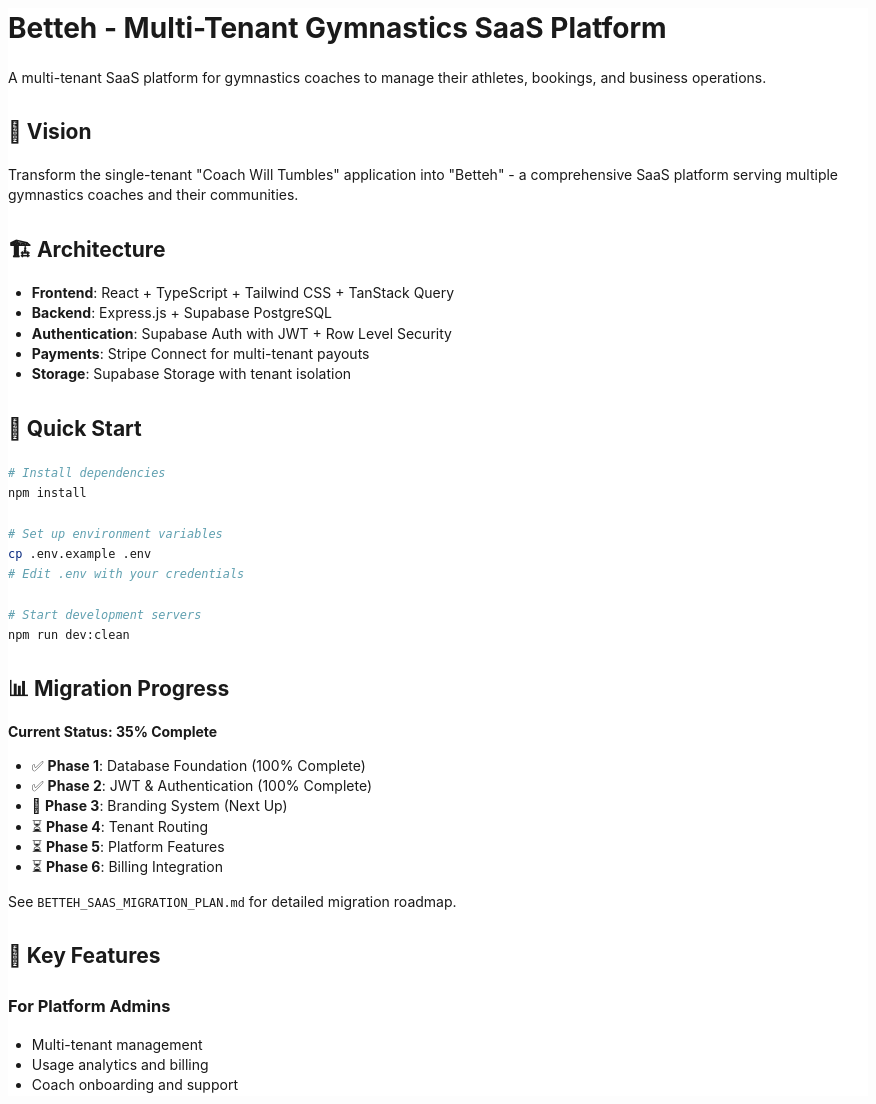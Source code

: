 # Betteh - Multi-Tenant Gymnastics SaaS Platform

A multi-tenant SaaS platform for gymnastics coaches to manage their athletes, bookings, and business operations.

## 🎯 Vision

Transform the single-tenant "Coach Will Tumbles" application into "Betteh" - a comprehensive SaaS platform serving multiple gymnastics coaches and their communities.

## 🏗️ Architecture

- **Frontend**: React + TypeScript + Tailwind CSS + TanStack Query
- **Backend**: Express.js + Supabase PostgreSQL
- **Authentication**: Supabase Auth with JWT + Row Level Security
- **Payments**: Stripe Connect for multi-tenant payouts
- **Storage**: Supabase Storage with tenant isolation

## 🚀 Quick Start

```bash
# Install dependencies
npm install

# Set up environment variables
cp .env.example .env
# Edit .env with your credentials

# Start development servers
npm run dev:clean
```

## 📊 Migration Progress

**Current Status: 35% Complete**

- ✅ **Phase 1**: Database Foundation (100% Complete)
- ✅ **Phase 2**: JWT & Authentication (100% Complete)  
- 🔄 **Phase 3**: Branding System (Next Up)
- ⏳ **Phase 4**: Tenant Routing
- ⏳ **Phase 5**: Platform Features
- ⏳ **Phase 6**: Billing Integration

See `BETTEH_SAAS_MIGRATION_PLAN.md` for detailed migration roadmap.

## 🔑 Key Features

### For Platform Admins
- Multi-tenant management
- Usage analytics and billing
- Coach onboarding and support
